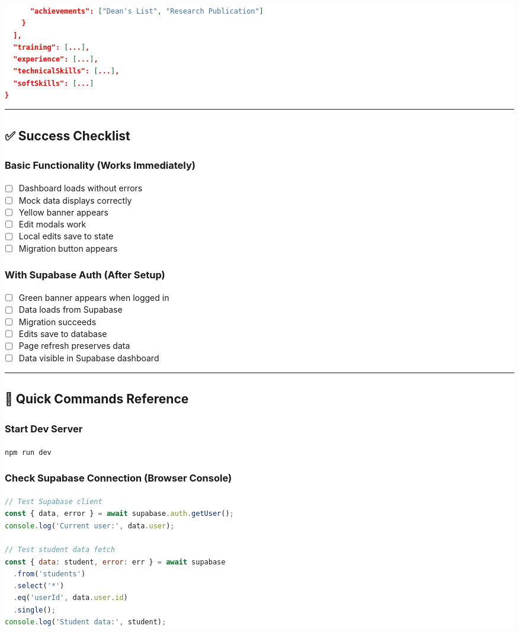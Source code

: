```json
      "achievements": ["Dean's List", "Research Publication"]
    }
  ],
  "training": [...],
  "experience": [...],
  "technicalSkills": [...],
  "softSkills": [...]
}
```

---

## ✅ Success Checklist

### Basic Functionality (Works Immediately)
- [ ] Dashboard loads without errors
- [ ] Mock data displays correctly
- [ ] Yellow banner appears
- [ ] Edit modals work
- [ ] Local edits save to state
- [ ] Migration button appears

### With Supabase Auth (After Setup)
- [ ] Green banner appears when logged in
- [ ] Data loads from Supabase
- [ ] Migration succeeds
- [ ] Edits save to database
- [ ] Page refresh preserves data
- [ ] Data visible in Supabase dashboard

---

## 🎯 Quick Commands Reference

### Start Dev Server
```bash
npm run dev
```

### Check Supabase Connection (Browser Console)
```javascript
// Test Supabase client
const { data, error } = await supabase.auth.getUser();
console.log('Current user:', data.user);

// Test student data fetch
const { data: student, error: err } = await supabase
  .from('students')
  .select('*')
  .eq('userId', data.user.id)
  .single();
console.log('Student data:', student);
```
